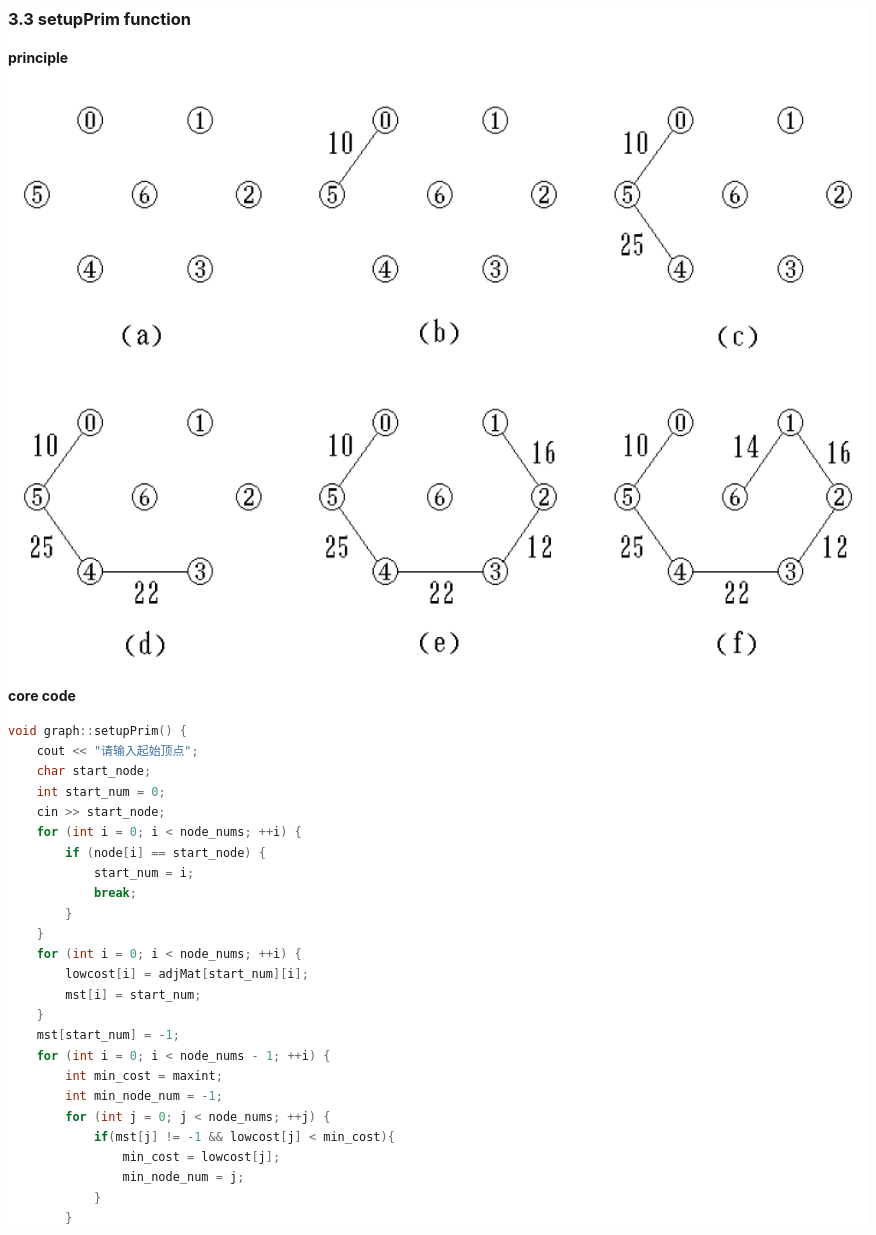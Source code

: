 

### 3.3 setupPrim function

**principle**

![image-20191215040012861](../material/image-20191215040012861.png)

**core code**

```C++
void graph::setupPrim() {
    cout << "请输入起始顶点";
    char start_node;
    int start_num = 0;
    cin >> start_node;
    for (int i = 0; i < node_nums; ++i) {
        if (node[i] == start_node) {
            start_num = i;
            break;
        }
    }
    for (int i = 0; i < node_nums; ++i) {
        lowcost[i] = adjMat[start_num][i];
        mst[i] = start_num;
    }
    mst[start_num] = -1;
    for (int i = 0; i < node_nums - 1; ++i) {
        int min_cost = maxint;
        int min_node_num = -1;
        for (int j = 0; j < node_nums; ++j) {
            if(mst[j] != -1 && lowcost[j] < min_cost){
                min_cost = lowcost[j];
                min_node_num = j;
            }
        }
```